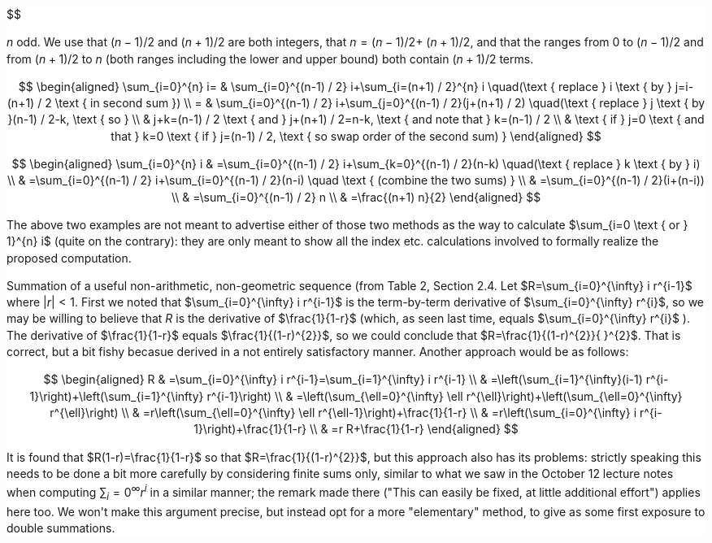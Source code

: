 $$

$n$ odd. We use that $(n-1) / 2$ and $(n+1) / 2$ are both integers, that $n=(n-1) / 2+$ $(n+1) / 2$, and that the ranges from 0 to $(n-1) / 2$ and from $(n+1) / 2$ to $n$ (both ranges including the lower and upper bound) both contain $(n+1) / 2$ terms.

$$
\begin{aligned}
\sum_{i=0}^{n} i= & \sum_{i=0}^{(n-1) / 2} i+\sum_{i=(n+1) / 2}^{n} i \quad(\text { replace } i \text { by } j=i-(n+1) / 2 \text { in second sum }) \\
= & \sum_{i=0}^{(n-1) / 2} i+\sum_{j=0}^{(n-1) / 2}(j+(n+1) / 2) \quad(\text { replace } j \text { by }(n-1) / 2-k, \text { so } \\
& j+k=(n-1) / 2 \text { and } j+(n+1) / 2=n-k, \text { and note that } k=(n-1) / 2 \\
& \text { if } j=0 \text { and that } k=0 \text { if } j=(n-1) / 2, \text { so swap order of the second sum) }
\end{aligned}
$$

$$
\begin{aligned}
\sum_{i=0}^{n} i & =\sum_{i=0}^{(n-1) / 2} i+\sum_{k=0}^{(n-1) / 2}(n-k) \quad(\text { replace } k \text { by } i) \\
& =\sum_{i=0}^{(n-1) / 2} i+\sum_{i=0}^{(n-1) / 2}(n-i) \quad \text { (combine the two sums) } \\
& =\sum_{i=0}^{(n-1) / 2}(i+(n-i)) \\
& =\sum_{i=0}^{(n-1) / 2} n \\
& =\frac{(n+1) n}{2}
\end{aligned}
$$

The above two examples are not meant to advertise either of those two methods as the way to calculate $\sum_{i=0 \text { or } 1}^{n} i$ (quite on the contrary): they are only meant to show all the index etc. calculations involved to formally realize the proposed computation.

Summation of a useful non-arithmetic, non-geometric sequence (from Table 2, Section 2.4. Let $R=\sum_{i=0}^{\infty} i r^{i-1}$ where $|r|<1$. First we noted that $\sum_{i=0}^{\infty} i r^{i-1}$ is the term-by-term derivative of $\sum_{i=0}^{\infty} r^{i}$, so we may be willing to believe that $R$ is the derivative of $\frac{1}{1-r}$ (which, as seen last time, equals $\sum_{i=0}^{\infty} r^{i}$ ). The derivative of $\frac{1}{1-r}$ equals $\frac{1}{(1-r)^{2}}$, so we could conclude that $R=\frac{1}{(1-r)^{2}}{ }^{2}$. That is correct, but a bit fishy becasue derived in a not entirely satisfactory manner. Another approach would be as follows:

$$
\begin{aligned}
R & =\sum_{i=0}^{\infty} i r^{i-1}=\sum_{i=1}^{\infty} i r^{i-1} \\
& =\left(\sum_{i=1}^{\infty}(i-1) r^{i-1}\right)+\left(\sum_{i=1}^{\infty} r^{i-1}\right) \\
& =\left(\sum_{\ell=0}^{\infty} \ell r^{\ell}\right)+\left(\sum_{\ell=0}^{\infty} r^{\ell}\right) \\
& =r\left(\sum_{\ell=0}^{\infty} \ell r^{\ell-1}\right)+\frac{1}{1-r} \\
& =r\left(\sum_{i=0}^{\infty} i r^{i-1}\right)+\frac{1}{1-r} \\
& =r R+\frac{1}{1-r}
\end{aligned}
$$

It is found that $R(1-r)=\frac{1}{1-r}$ so that $R=\frac{1}{(1-r)^{2}}$, but this approach also has its problems: strictly speaking this needs to be done a bit more carefully by considering finite sums only, similar to what we saw in the October 12 lecture notes when computing $\sum_{i}=0^{\infty} r^{i}$ in a similar manner; the remark made there ("This can easily be fixed, at little additional effort") applies here too. We won't make this argument precise, but instead opt for a more "elementary" method, to give as some first exposure to double summations.
